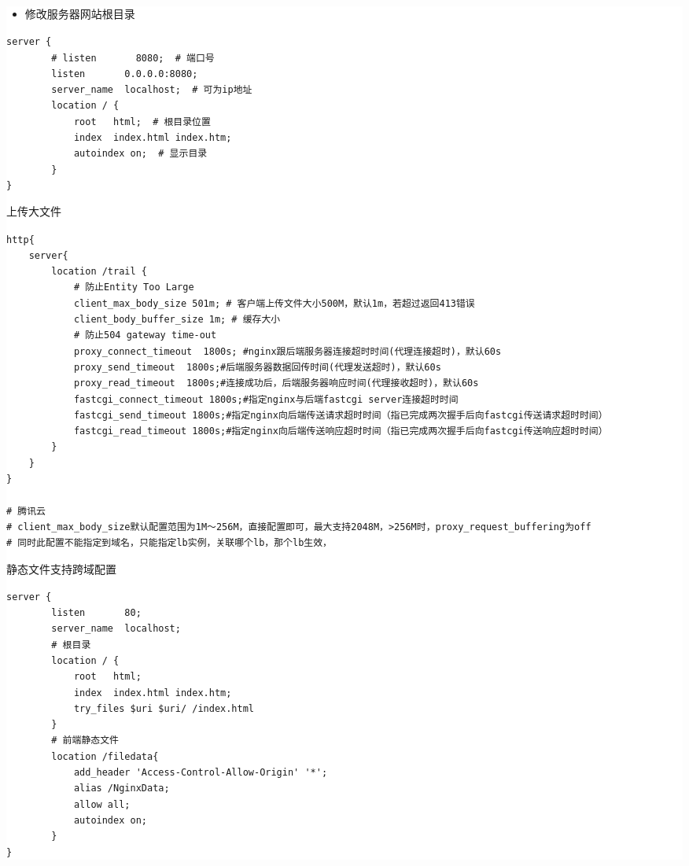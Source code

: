 - 修改服务器网站根目录

```shell
server {
        # listen       8080;  # 端口号
        listen       0.0.0.0:8080;
        server_name  localhost;  # 可为ip地址
        location / {
            root   html;  # 根目录位置
            index  index.html index.htm;
            autoindex on;  # 显示目录
        }
}
```

上传大文件

```shell
http{
	server{
		location /trail {
			# 防止Entity Too Large
			client_max_body_size 501m; # 客户端上传文件大小500M，默认1m，若超过返回413错误
			client_body_buffer_size 1m; # 缓存大小
			# 防止504 gateway time-out
			proxy_connect_timeout  1800s; #nginx跟后端服务器连接超时时间(代理连接超时)，默认60s
    		proxy_send_timeout  1800s;#后端服务器数据回传时间(代理发送超时)，默认60s
    		proxy_read_timeout  1800s;#连接成功后，后端服务器响应时间(代理接收超时)，默认60s
    		fastcgi_connect_timeout 1800s;#指定nginx与后端fastcgi server连接超时时间
    		fastcgi_send_timeout 1800s;#指定nginx向后端传送请求超时时间（指已完成两次握手后向fastcgi传送请求超时时间）
    		fastcgi_read_timeout 1800s;#指定nginx向后端传送响应超时时间（指已完成两次握手后向fastcgi传送响应超时时间）
		}
	}
}

# 腾讯云
# client_max_body_size默认配置范围为1M～256M，直接配置即可，最大支持2048M，>256M时，proxy_request_buffering为off
# 同时此配置不能指定到域名，只能指定lb实例，关联哪个lb，那个lb生效，
```

静态文件支持跨域配置

```shell
server {
        listen       80;
        server_name  localhost;
        # 根目录
        location / {
            root   html;
            index  index.html index.htm;
            try_files $uri $uri/ /index.html
        }
        # 前端静态文件
        location /filedata{
        	add_header 'Access-Control-Allow-Origin' '*';
        	alias /NginxData;
        	allow all;
        	autoindex on;
        }
}
```
